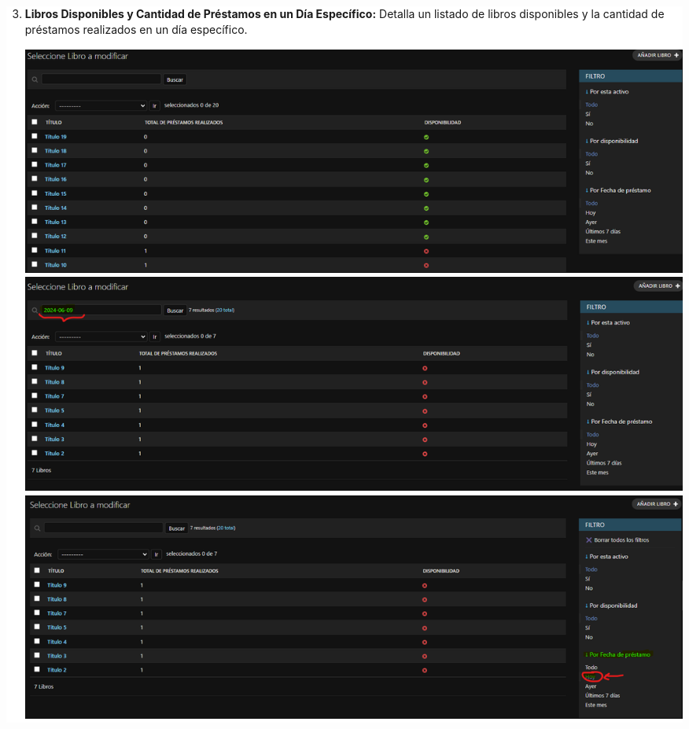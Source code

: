 3. **Libros Disponibles y Cantidad de Préstamos en un Día Específico:** Detalla un listado de libros disponibles y la cantidad de préstamos realizados en un día específico.

    ![Consulta #3.0](https://github.com/sebasmd-projects/ucn_dbd_actividad3/blob/master/media/imgs/consultas/consulta3.0.png?raw=true)
    ![Consulta #3.1](https://github.com/sebasmd-projects/ucn_dbd_actividad3/blob/master/media/imgs/consultas/consulta3.1.png?raw=true)
    ![Consulta #3.2](https://github.com/sebasmd-projects/ucn_dbd_actividad3/blob/master/media/imgs/consultas/consulta3.2.png?raw=true)